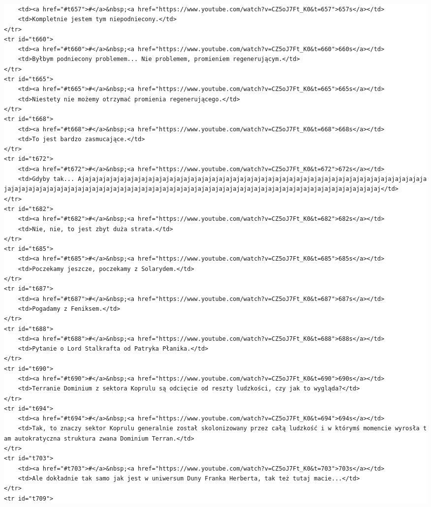         <td><a href="#t657">#</a>&nbsp;<a href="https://www.youtube.com/watch?v=CZ5oJ7Ft_K0&t=657">657s</a></td>
        <td>Kompletnie jestem tym niepodniecony.</td>
    </tr>
    <tr id="t660">
        <td><a href="#t660">#</a>&nbsp;<a href="https://www.youtube.com/watch?v=CZ5oJ7Ft_K0&t=660">660s</a></td>
        <td>Byłbym podniecony problemem... Nie problemem, promieniem regenerującym.</td>
    </tr>
    <tr id="t665">
        <td><a href="#t665">#</a>&nbsp;<a href="https://www.youtube.com/watch?v=CZ5oJ7Ft_K0&t=665">665s</a></td>
        <td>Niestety nie możemy otrzymać promienia regenerującego.</td>
    </tr>
    <tr id="t668">
        <td><a href="#t668">#</a>&nbsp;<a href="https://www.youtube.com/watch?v=CZ5oJ7Ft_K0&t=668">668s</a></td>
        <td>To jest bardzo zasmucające.</td>
    </tr>
    <tr id="t672">
        <td><a href="#t672">#</a>&nbsp;<a href="https://www.youtube.com/watch?v=CZ5oJ7Ft_K0&t=672">672s</a></td>
        <td>Gdyby tak... Ajajajajajajajajajajajaja​jajajajajajajajajajajajaj​ajajajajajajajajajajajaja​jajajajajajajajajajajajaj​ajajajajajajajajajajajaja​jajajajajajajajajajajajaj​ajajajajajajajajajajajaja​jajajajajajajajajajajajaj​ajajaj</td>
    </tr>
    <tr id="t682">
        <td><a href="#t682">#</a>&nbsp;<a href="https://www.youtube.com/watch?v=CZ5oJ7Ft_K0&t=682">682s</a></td>
        <td>Nie, nie, to jest zbyt duża strata.</td>
    </tr>
    <tr id="t685">
        <td><a href="#t685">#</a>&nbsp;<a href="https://www.youtube.com/watch?v=CZ5oJ7Ft_K0&t=685">685s</a></td>
        <td>Poczekamy jeszcze, poczekamy z Solarydem.</td>
    </tr>
    <tr id="t687">
        <td><a href="#t687">#</a>&nbsp;<a href="https://www.youtube.com/watch?v=CZ5oJ7Ft_K0&t=687">687s</a></td>
        <td>Pogadamy z Feniksem.</td>
    </tr>
    <tr id="t688">
        <td><a href="#t688">#</a>&nbsp;<a href="https://www.youtube.com/watch?v=CZ5oJ7Ft_K0&t=688">688s</a></td>
        <td>Pytanie o Lord Stalkrafta od Patryka Płanika.</td>
    </tr>
    <tr id="t690">
        <td><a href="#t690">#</a>&nbsp;<a href="https://www.youtube.com/watch?v=CZ5oJ7Ft_K0&t=690">690s</a></td>
        <td>Terranie Dominium z sektora Koprulu są odcięcie od reszty ludzkości, czy jak to wygląda?</td>
    </tr>
    <tr id="t694">
        <td><a href="#t694">#</a>&nbsp;<a href="https://www.youtube.com/watch?v=CZ5oJ7Ft_K0&t=694">694s</a></td>
        <td>Tak, to znaczy sektor Koprulu generalnie został skolonizowany przez całą ludzkość i w którymś momencie wyrosła tam autokratyczna struktura zwana Dominium Terran.</td>
    </tr>
    <tr id="t703">
        <td><a href="#t703">#</a>&nbsp;<a href="https://www.youtube.com/watch?v=CZ5oJ7Ft_K0&t=703">703s</a></td>
        <td>Ale dokładnie tak samo jak jest w uniwersum Duny Franka Herberta, tak też tutaj macie...</td>
    </tr>
    <tr id="t709">
